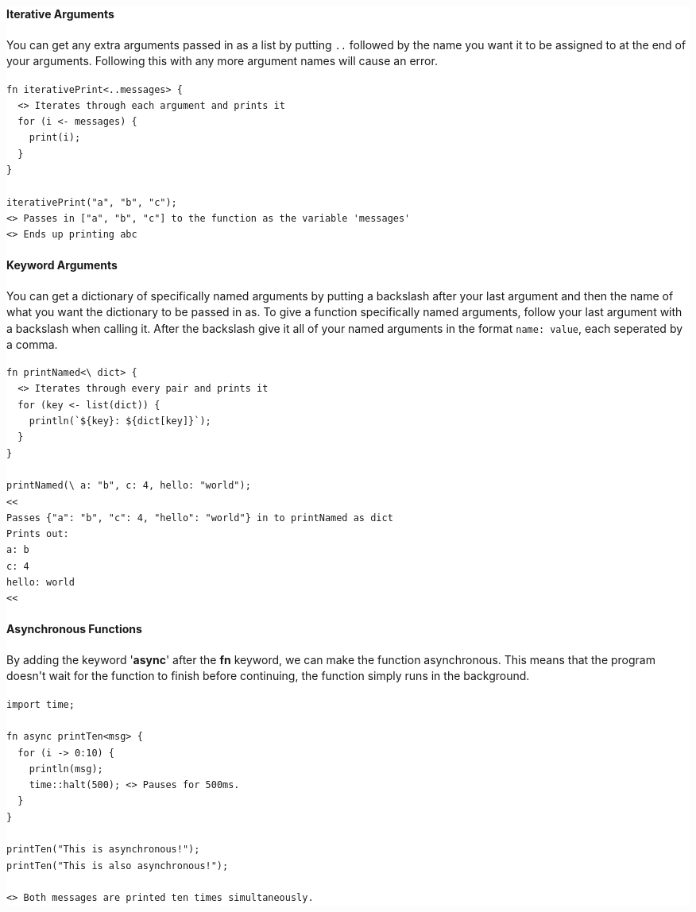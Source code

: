 #### Iterative Arguments

You can get any extra arguments passed in as a list by putting `..` followed by the name you want it to be assigned to at the end of your arguments. Following this with any more argument names will cause an error.

```jpizza
fn iterativePrint<..messages> {
  <> Iterates through each argument and prints it
  for (i <- messages) {
    print(i);
  }
}

iterativePrint("a", "b", "c");
<> Passes in ["a", "b", "c"] to the function as the variable 'messages'
<> Ends up printing abc
```

#### Keyword Arguments

You can get a dictionary of specifically named arguments by putting a backslash after your last argument and then the name of what you want the dictionary to be passed in as. To give a function specifically named arguments, follow your last argument with a backslash when calling it. After the backslash give it all of your named arguments in the format `name: value`, each seperated by a comma.

```jpizza
fn printNamed<\ dict> {
  <> Iterates through every pair and prints it
  for (key <- list(dict)) {
    println(`${key}: ${dict[key]}`);
  }
}

printNamed(\ a: "b", c: 4, hello: "world");
<<
Passes {"a": "b", "c": 4, "hello": "world"} in to printNamed as dict
Prints out:
a: b
c: 4
hello: world
<<
```

#### Asynchronous Functions

By adding the keyword '**async**' after the **fn** keyword, we can make the function asynchronous.
This means that the program doesn't wait for the function to finish before continuing, the function
simply runs in the background.

```jpizza
import time;

fn async printTen<msg> {
  for (i -> 0:10) {
    println(msg);
    time::halt(500); <> Pauses for 500ms.
  }
}

printTen("This is asynchronous!");
printTen("This is also asynchronous!");

<> Both messages are printed ten times simultaneously.
```
